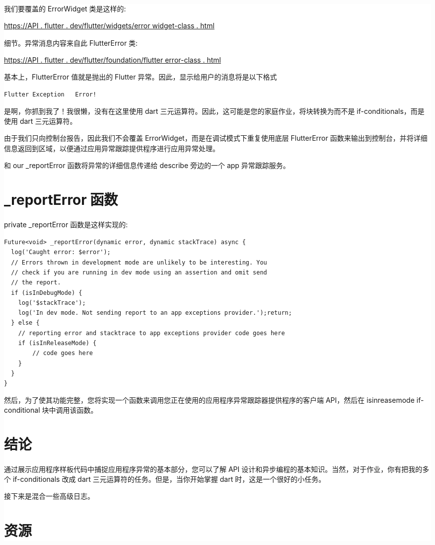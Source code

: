 我们要覆盖的 ErrorWidget 类是这样的:

[https://API . flutter . dev/flutter/widgets/error widget-class . html](https://api.flutter.dev/flutter/widgets/ErrorWidget-class.html)

细节。异常消息内容来自此 FlutterError 类:

[https://API . flutter . dev/flutter/foundation/flutter error-class . html](https://api.flutter.dev/flutter/foundation/FlutterError-class.html)

基本上，FlutterError 值就是抛出的 Flutter 异常。因此，显示给用户的消息将是以下格式

```
Flutter Exception   Error!
```

是啊，你抓到我了！我很懒，没有在这里使用 dart 三元运算符。因此，这可能是您的家庭作业，将块转换为而不是 if-conditionals，而是使用 dart 三元运算符。

由于我们只向控制台报告，因此我们不会覆盖 ErrorWidget，而是在调试模式下重复使用底层 FlutterError 函数来输出到控制台，并将详细信息返回到区域，以便通过应用异常跟踪提供程序进行应用异常处理。

和 our _reportError 函数将异常的详细信息传递给 describe 旁边的一个 app 异常跟踪服务。

# **_reportError 函数**

private _reportError 函数是这样实现的:

```
Future<void> _reportError(dynamic error, dynamic stackTrace) async {
  log('Caught error: $error');
  // Errors thrown in development mode are unlikely to be interesting. You
  // check if you are running in dev mode using an assertion and omit send
  // the report.
  if (isInDebugMode) {
    log('$stackTrace');
    log('In dev mode. Not sending report to an app exceptions provider.');return;
  } else {
    // reporting error and stacktrace to app exceptions provider code goes here
    if (isInReleaseMode) {
        // code goes here
    }
  }
}
```

然后，为了使其功能完整，您将实现一个函数来调用您正在使用的应用程序异常跟踪器提供程序的客户端 API，然后在 isinreasemode if-conditional 块中调用该函数。

# **结论**

通过展示应用程序样板代码中捕捉应用程序异常的基本部分，您可以了解 API 设计和异步编程的基本知识。当然，对于作业，你有把我的多个 if-conditionals 改成 dart 三元运算符的任务。但是，当你开始掌握 dart 时，这是一个很好的小任务。

接下来是混合一些高级日志。

# **资源**
